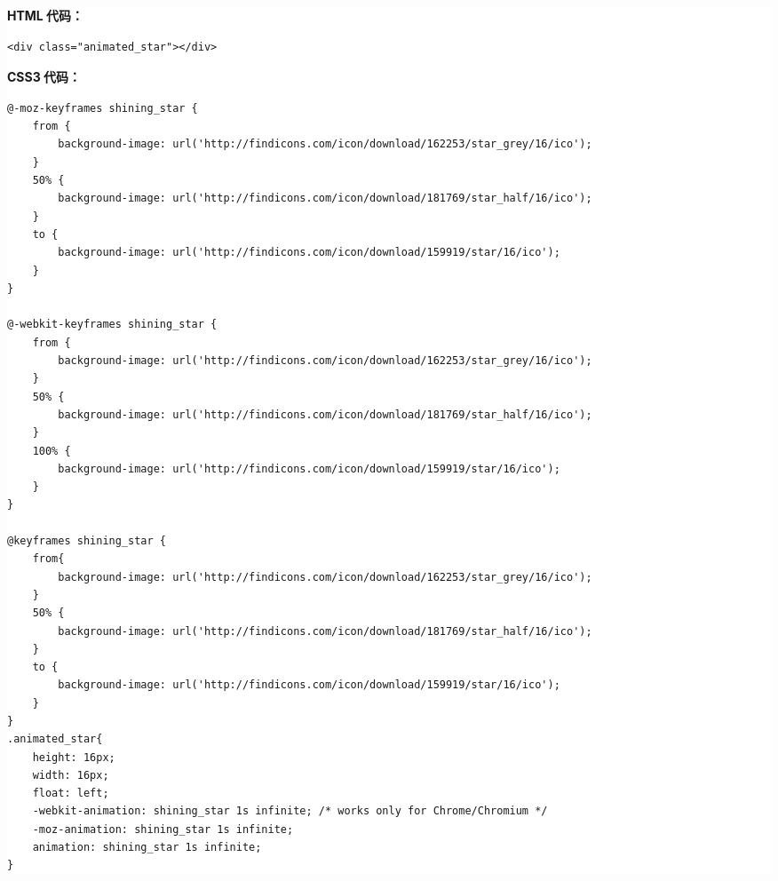 **HTML 代码：**

```
<div class="animated_star"></div> 
```

**CSS3 代码：**

```
@-moz-keyframes shining_star {
    from {
        background-image: url('http://findicons.com/icon/download/162253/star_grey/16/ico');
    }
    50% {
        background-image: url('http://findicons.com/icon/download/181769/star_half/16/ico');
    }
    to {
        background-image: url('http://findicons.com/icon/download/159919/star/16/ico');
    }
}

@-webkit-keyframes shining_star {
    from {
        background-image: url('http://findicons.com/icon/download/162253/star_grey/16/ico');
    }
    50% {
        background-image: url('http://findicons.com/icon/download/181769/star_half/16/ico');
    }
    100% {
        background-image: url('http://findicons.com/icon/download/159919/star/16/ico');
    }
}

@keyframes shining_star {
    from{
        background-image: url('http://findicons.com/icon/download/162253/star_grey/16/ico');
    }
    50% {
        background-image: url('http://findicons.com/icon/download/181769/star_half/16/ico');
    }
    to {
        background-image: url('http://findicons.com/icon/download/159919/star/16/ico');
    }
}
.animated_star{
    height: 16px;
    width: 16px;
    float: left;
    -webkit-animation: shining_star 1s infinite; /* works only for Chrome/Chromium */
    -moz-animation: shining_star 1s infinite;
    animation: shining_star 1s infinite;
} 
```
